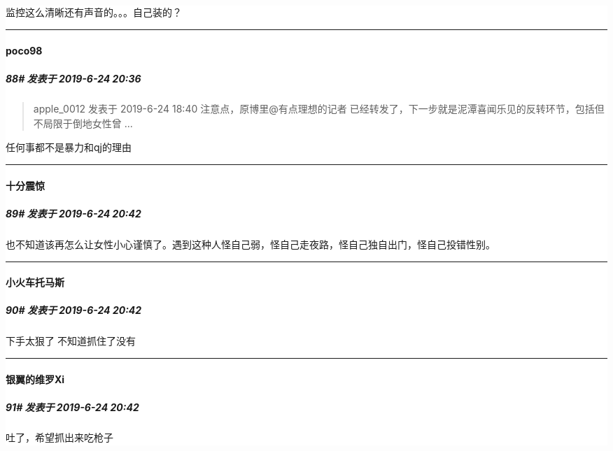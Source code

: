 监控这么清晰还有声音的。。。自己装的？







*****

####  poco98  
##### 88#       发表于 2019-6-24 20:36



<blockquote>apple_0012 发表于 2019-6-24 18:40
注意点，原博里@有点理想的记者 已经转发了，下一步就是泥潭喜闻乐见的反转环节，包括但不局限于倒地女性曾 ...</blockquote>
任何事都不是暴力和qj的理由







*****

####  十分震惊  
##### 89#       发表于 2019-6-24 20:42




也不知道该再怎么让女性小心谨慎了。遇到这种人怪自己弱，怪自己走夜路，怪自己独自出门，怪自己投错性别。







*****

####  小火车托马斯  
##### 90#       发表于 2019-6-24 20:42




下手太狠了 不知道抓住了没有







*****

####  银翼的维罗Xi  
##### 91#       发表于 2019-6-24 20:42




吐了，希望抓出来吃枪子



